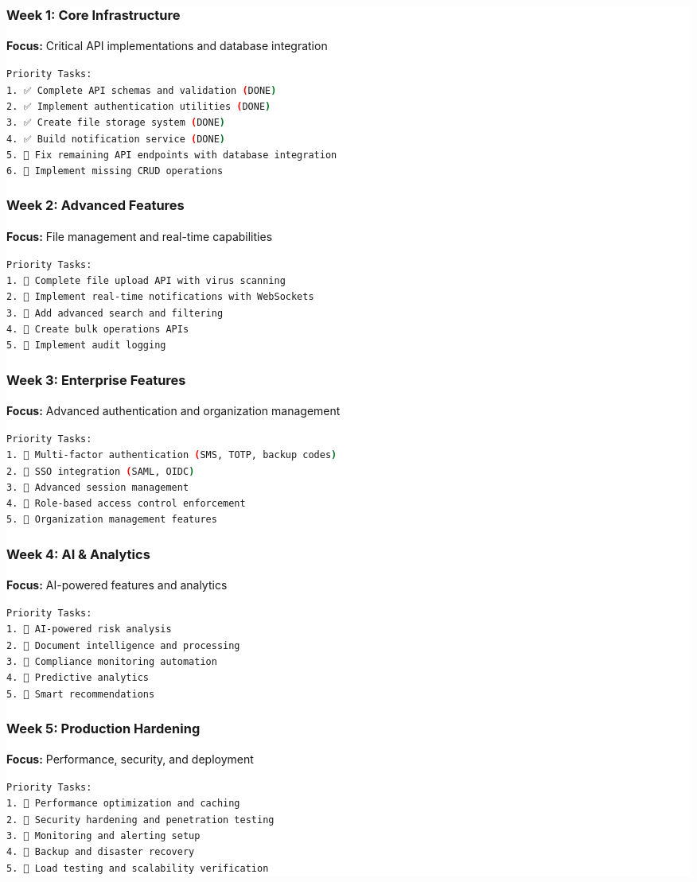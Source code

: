 ### Week 1: Core Infrastructure
**Focus:** Critical API implementations and database integration

```bash
Priority Tasks:
1. ✅ Complete API schemas and validation (DONE)
2. ✅ Implement authentication utilities (DONE)
3. ✅ Create file storage system (DONE)
4. ✅ Build notification service (DONE)
5. 🔄 Fix remaining API endpoints with database integration
6. 🔄 Implement missing CRUD operations
```

### Week 2: Advanced Features
**Focus:** File management and real-time capabilities

```bash
Priority Tasks:
1. 🔄 Complete file upload API with virus scanning
2. 🔄 Implement real-time notifications with WebSockets
3. 🔄 Add advanced search and filtering
4. 🔄 Create bulk operations APIs
5. 🔄 Implement audit logging
```

### Week 3: Enterprise Features
**Focus:** Advanced authentication and organization management

```bash
Priority Tasks:
1. 🔄 Multi-factor authentication (SMS, TOTP, backup codes)
2. 🔄 SSO integration (SAML, OIDC)
3. 🔄 Advanced session management
4. 🔄 Role-based access control enforcement
5. 🔄 Organization management features
```

### Week 4: AI & Analytics
**Focus:** AI-powered features and analytics

```bash
Priority Tasks:
1. 🔄 AI-powered risk analysis
2. 🔄 Document intelligence and processing
3. 🔄 Compliance monitoring automation
4. 🔄 Predictive analytics
5. 🔄 Smart recommendations
```

### Week 5: Production Hardening
**Focus:** Performance, security, and deployment

```bash
Priority Tasks:
1. 🔄 Performance optimization and caching
2. 🔄 Security hardening and penetration testing
3. 🔄 Monitoring and alerting setup
4. 🔄 Backup and disaster recovery
5. 🔄 Load testing and scalability verification
```
